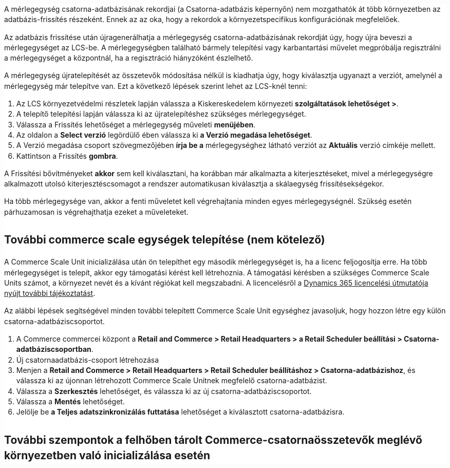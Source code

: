 A mérlegegység csatorna-adatbázisának rekordjai (a Csatorna-adatbázis képernyőn) nem mozgathatók át több környezetben az adatbázis-frissítés részeként. Ennek az az oka, hogy a rekordok a környezetspecifikus konfigurációnak megfelelőek.

Az adatbázis frissítése után újragenerálhatja a mérlegegység csatorna-adatbázisának rekordját úgy, hogy újra beveszi a mérlegegységet az LCS-be. A mérlegegységben található bármely telepítési vagy karbantartási művelet megpróbálja regisztrálni a mérlegegységet a központnál, ha a regisztráció hiányzóként észlelhető.

A mérlegegység újratelepítését az összetevők módosítása nélkül is kiadhatja úgy, hogy kiválasztja ugyanazt a verziót, amelynél a mérlegegység már telepítve van. Ezt a következő lépések szerint lehet az LCS-knél tenni:

1. Az LCS környezetvédelmi részletek lapján válassza a Kiskereskedelem környezeti **szolgáltatások lehetőséget \>**.
2. A telepítő telepítési lapján válassza ki az újratelepítéshez szükséges mérlegegységet.
3. Válassza a Frissítés lehetőséget a mérlegegység műveleti **menüjében**.
4. Az oldalon a **Select verzió** legördülő ében válassza ki **a Verzió megadása lehetőséget**.
5. A Verzió megadása csoport szövegmezőjében **írja be a** mérlegegységhez látható verziót az **Aktuális** verzió címkéje mellett.
6. Kattintson a Frissítés **gombra**.

A Frissítési bővítményeket **akkor** sem kell kiválasztani, ha korábban már alkalmazta a kiterjesztéseket, mivel a mérlegegységre alkalmazott utolsó kiterjesztéscsomagot a rendszer automatikusan kiválasztja a skálaegység frissítésekségekor.

Ha több mérlegegysége van, akkor a fenti műveletet kell végrehajtania minden egyes mérlegegységnél. Szükség esetén párhuzamosan is végrehajthatja ezeket a műveleteket.

## <a name="deploy-additional-commerce-scale-units-optional"></a>További commerce scale egységek telepítése (nem kötelező)

A Commerce Scale Unit inicializálása után ön telepíthet egy második mérlegegységet is, ha a licenc feljogosítja erre. Ha több mérlegegységet is telepít, akkor egy támogatási kérést kell létrehoznia. A támogatási kérésben a szükséges Commerce Scale Units számot, a környezet nevét és a kívánt régiókat kell megszabadni. A licencelésről a [Dynamics 365 licencelési útmutatója nyújt további tájékoztatást](https://go.microsoft.com/fwlink/?LinkId=866544&clcid=0x409). 

Az alábbi lépések segítségével minden további telepített Commerce Scale Unit egységhez javasoljuk, hogy hozzon létre egy külön csatorna-adatbáziscsoportot.

1. A Commerce commercei központ a **Retail and Commerce > Retail Headquarters > a Retail Scheduler beállítási > Csatorna-adatbáziscsoportban**.
2. Új csatornaadatbázis-csoport létrehozása
3. Menjen a **Retail and Commerce > Retail Headquarters > Retail Scheduler beállításhoz > Csatorna-adatbázishoz**, és válassza ki az újonnan létrehozott Commerce Scale Unitnek megfelelő csatorna-adatbázist.
4. Válassza a **Szerkesztés** lehetőséget, és válassza ki az új csatorna-adatbáziscsoportot.
5. Válassza a **Mentés** lehetőséget.
6. Jelölje be **a Teljes adatszinkronizálás futtatása** lehetőséget a kiválasztott csatorna-adatbázisra.

## <a name="additional-considerations-if-you-initialize-cloud-hosted-commerce-channel-components-in-an-existing-environment"></a>További szempontok a felhőben tárolt Commerce-csatornaösszetevők meglévő környezetben való inicializálása esetén
